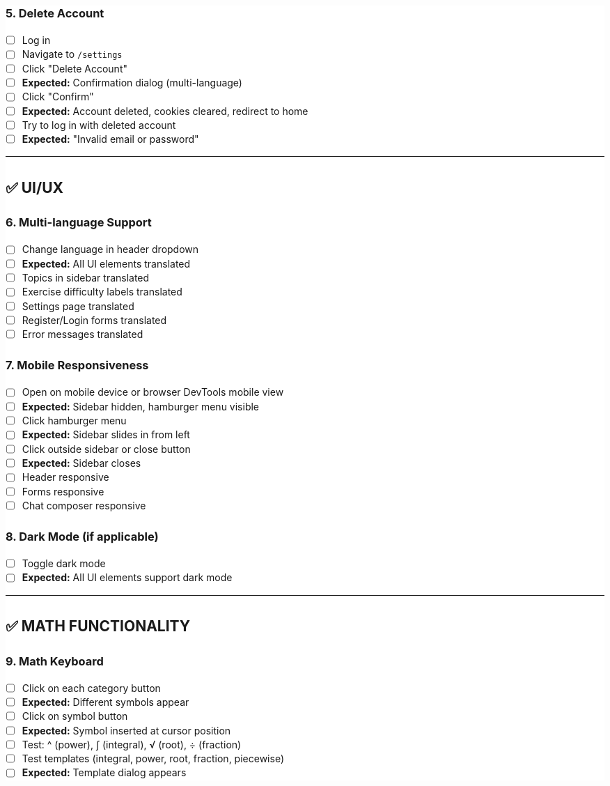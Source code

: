 ### 5. **Delete Account**
- [ ] Log in
- [ ] Navigate to `/settings`
- [ ] Click "Delete Account"
- [ ] **Expected:** Confirmation dialog (multi-language)
- [ ] Click "Confirm"
- [ ] **Expected:** Account deleted, cookies cleared, redirect to home
- [ ] Try to log in with deleted account
- [ ] **Expected:** "Invalid email or password"

---

## ✅ **UI/UX**

### 6. **Multi-language Support**
- [ ] Change language in header dropdown
- [ ] **Expected:** All UI elements translated
- [ ] Topics in sidebar translated
- [ ] Exercise difficulty labels translated
- [ ] Settings page translated
- [ ] Register/Login forms translated
- [ ] Error messages translated

### 7. **Mobile Responsiveness**
- [ ] Open on mobile device or browser DevTools mobile view
- [ ] **Expected:** Sidebar hidden, hamburger menu visible
- [ ] Click hamburger menu
- [ ] **Expected:** Sidebar slides in from left
- [ ] Click outside sidebar or close button
- [ ] **Expected:** Sidebar closes
- [ ] Header responsive
- [ ] Forms responsive
- [ ] Chat composer responsive

### 8. **Dark Mode** (if applicable)
- [ ] Toggle dark mode
- [ ] **Expected:** All UI elements support dark mode

---

## ✅ **MATH FUNCTIONALITY**

### 9. **Math Keyboard**
- [ ] Click on each category button
- [ ] **Expected:** Different symbols appear
- [ ] Click on symbol button
- [ ] **Expected:** Symbol inserted at cursor position
- [ ] Test: ^ (power), ∫ (integral), √ (root), ÷ (fraction)
- [ ] Test templates (integral, power, root, fraction, piecewise)
- [ ] **Expected:** Template dialog appears
